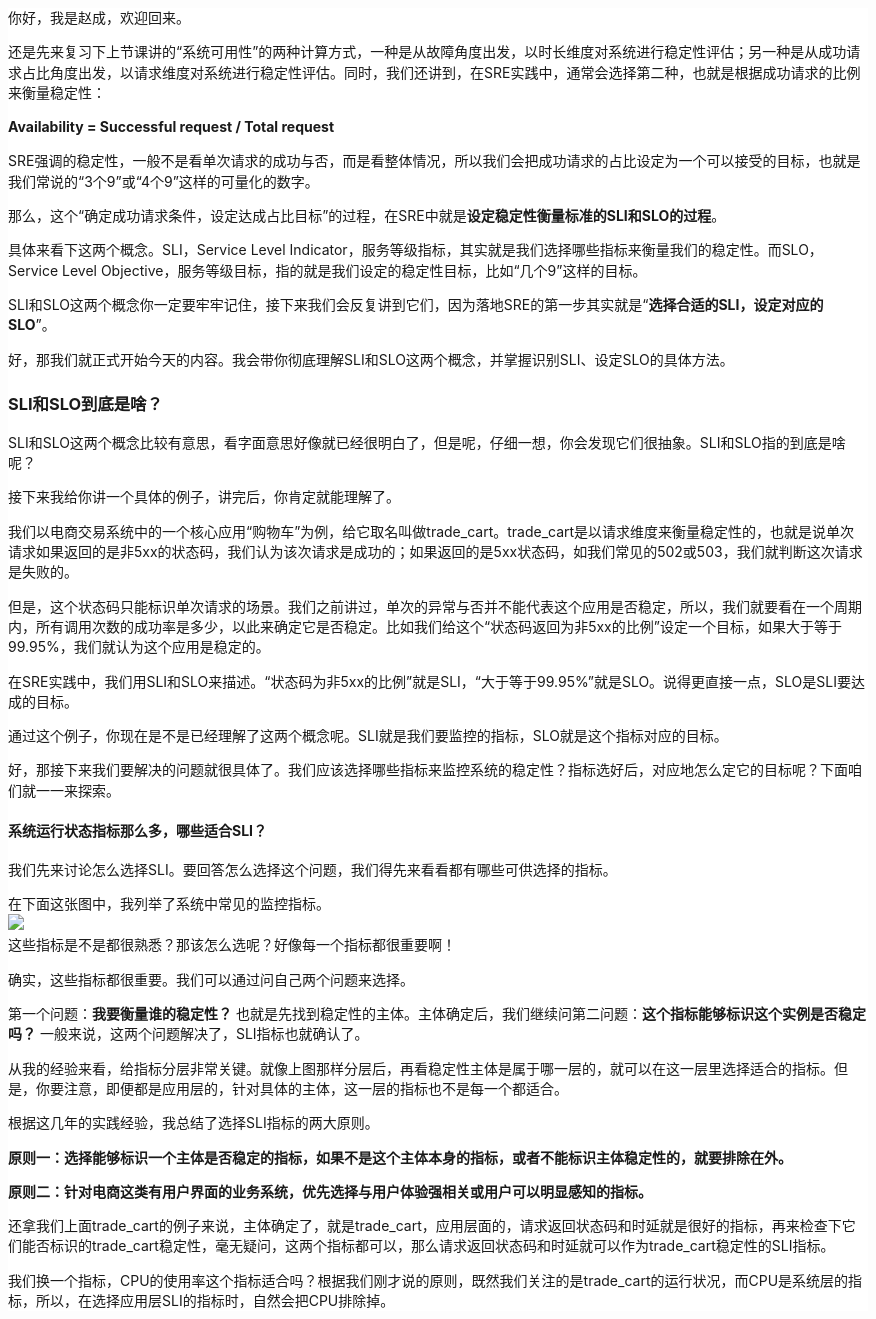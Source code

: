 你好，我是赵成，欢迎回来。

还是先来复习下上节课讲的“系统可用性”的两种计算方式，一种是从故障角度出发，以时长维度对系统进行稳定性评估；另一种是从成功请求占比角度出发，以请求维度对系统进行稳定性评估。同时，我们还讲到，在SRE实践中，通常会选择第二种，也就是根据成功请求的比例来衡量稳定性：

**Availability = Successful request / Total request**

SRE强调的稳定性，一般不是看单次请求的成功与否，而是看整体情况，所以我们会把成功请求的占比设定为一个可以接受的目标，也就是我们常说的“3个9”或“4个9”这样的可量化的数字。

那么，这个“确定成功请求条件，设定达成占比目标”的过程，在SRE中就是**设定稳定性衡量标准的SLI和SLO的过程**。

具体来看下这两个概念。SLI，Service Level Indicator，服务等级指标，其实就是我们选择哪些指标来衡量我们的稳定性。而SLO，Service Level Objective，服务等级目标，指的就是我们设定的稳定性目标，比如“几个9”这样的目标。

SLI和SLO这两个概念你一定要牢牢记住，接下来我们会反复讲到它们，因为落地SRE的第一步其实就是“**选择合适的SLI，设定对应的SLO**”。

好，那我们就正式开始今天的内容。我会带你彻底理解SLI和SLO这两个概念，并掌握识别SLI、设定SLO的具体方法。

### SLI和SLO到底是啥？

SLI和SLO这两个概念比较有意思，看字面意思好像就已经很明白了，但是呢，仔细一想，你会发现它们很抽象。SLI和SLO指的到底是啥呢？

接下来我给你讲一个具体的例子，讲完后，你肯定就能理解了。

我们以电商交易系统中的一个核心应用“购物车”为例，给它取名叫做trade\_cart。trade\_cart是以请求维度来衡量稳定性的，也就是说单次请求如果返回的是非5xx的状态码，我们认为该次请求是成功的；如果返回的是5xx状态码，如我们常见的502或503，我们就判断这次请求是失败的。

但是，这个状态码只能标识单次请求的场景。我们之前讲过，单次的异常与否并不能代表这个应用是否稳定，所以，我们就要看在一个周期内，所有调用次数的成功率是多少，以此来确定它是否稳定。比如我们给这个“状态码返回为非5xx的比例”设定一个目标，如果大于等于99.95%，我们就认为这个应用是稳定的。

在SRE实践中，我们用SLI和SLO来描述。“状态码为非5xx的比例”就是SLI，“大于等于99.95%”就是SLO。说得更直接一点，SLO是SLI要达成的目标。

通过这个例子，你现在是不是已经理解了这两个概念呢。SLI就是我们要监控的指标，SLO就是这个指标对应的目标。

好，那接下来我们要解决的问题就很具体了。我们应该选择哪些指标来监控系统的稳定性？指标选好后，对应地怎么定它的目标呢？下面咱们就一一来探索。

#### 系统运行状态指标那么多，哪些适合SLI？

我们先来讨论怎么选择SLI。要回答怎么选择这个问题，我们得先来看看都有哪些可供选择的指标。

在下面这张图中，我列举了系统中常见的监控指标。  
![](https://static001.geekbang.org/resource/image/e8/9c/e8a49d7fbfb8df42db84efe44f48f59c.jpg?wh=3107%2A1874)  
这些指标是不是都很熟悉？那该怎么选呢？好像每一个指标都很重要啊！

确实，这些指标都很重要。我们可以通过问自己两个问题来选择。

第一个问题：**我要衡量谁的稳定性？** 也就是先找到稳定性的主体。主体确定后，我们继续问第二问题：**这个指标能够标识这个实例是否稳定吗？** 一般来说，这两个问题解决了，SLI指标也就确认了。

从我的经验来看，给指标分层非常关键。就像上图那样分层后，再看稳定性主体是属于哪一层的，就可以在这一层里选择适合的指标。但是，你要注意，即便都是应用层的，针对具体的主体，这一层的指标也不是每一个都适合。

根据这几年的实践经验，我总结了选择SLI指标的两大原则。

**原则一：选择能够标识一个主体是否稳定的指标，如果不是这个主体本身的指标，或者不能标识主体稳定性的，就要排除在外。**

**原则二：针对电商这类有用户界面的业务系统，优先选择与用户体验强相关或用户可以明显感知的指标。**

还拿我们上面trade\_cart的例子来说，主体确定了，就是trade\_cart，应用层面的，请求返回状态码和时延就是很好的指标，再来检查下它们能否标识的trade\_cart稳定性，毫无疑问，这两个指标都可以，那么请求返回状态码和时延就可以作为trade\_cart稳定性的SLI指标。

我们换一个指标，CPU的使用率这个指标适合吗？根据我们刚才说的原则，既然我们关注的是trade\_cart的运行状况，而CPU是系统层的指标，所以，在选择应用层SLI的指标时，自然会把CPU排除掉。
